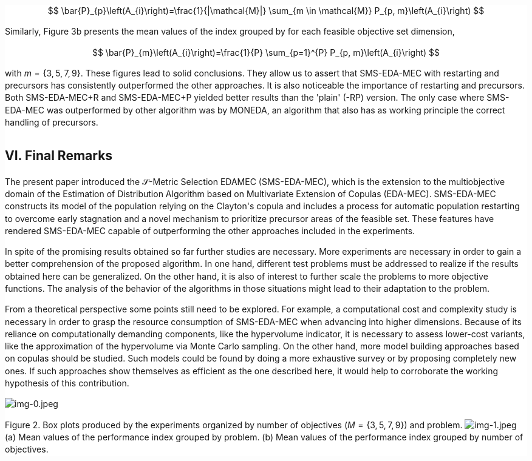 $$
\bar{P}_{p}\left(A_{i}\right)=\frac{1}{|\mathcal{M}|} \sum_{m \in \mathcal{M}} P_{p, m}\left(A_{i}\right)
$$

Similarly, Figure 3b presents the mean values of the index grouped by for each feasible objective set dimension,

$$
\bar{P}_{m}\left(A_{i}\right)=\frac{1}{P} \sum_{p=1}^{P} P_{p, m}\left(A_{i}\right)
$$

with $m=\{3,5,7,9\}$.
These figures lead to solid conclusions. They allow us to assert that SMS-EDA-MEC with restarting and precursors has consistently outperformed the other approaches. It is also noticeable the importance of restarting and precursors. Both SMS-EDA-MEC+R and SMS-EDA-MEC+P yielded better results than the 'plain' (-RP) version. The only case where SMS-EDA-MEC was outperformed by other algorithm was by MONEDA, an algorithm that also has as working principle the correct handling of precursors.

## VI. Final Remarks

The present paper introduced the $\mathcal{S}$-Metric Selection EDAMEC (SMS-EDA-MEC), which is the extension to the multiobjective domain of the Estimation of Distribution Algorithm based on Multivariate Extension of Copulas (EDA-MEC). SMS-EDA-MEC constructs its model of the population relying on the Clayton's copula and includes a process for automatic population restarting to overcome early stagnation and a novel mechanism to prioritize precursor areas of the feasible set. These features have rendered SMS-EDA-MEC capable of outperforming the other approaches included in the experiments.

In spite of the promising results obtained so far further studies are necessary. More experiments are necessary in order to gain a better comprehension of the proposed algorithm. In one hand, different test problems must be addressed to realize if the results obtained here can be generalized. On the other hand, it is also of interest to further scale the problems to more objective functions. The analysis of the behavior of the algorithms in those situations might lead to their adaptation to the problem.

From a theoretical perspective some points still need to be explored. For example, a computational cost and complexity study is necessary in order to grasp the resource consumption of SMS-EDA-MEC when advancing into higher dimensions. Because of its reliance on computationally demanding components, like the hypervolume indicator, it is necessary to assess lower-cost variants, like the approximation of the hypervolume via Monte Carlo sampling. On the other hand, more model building approaches based on copulas should be studied. Such models could be found by doing a more exhaustive survey or by proposing completely new ones. If such approaches show themselves as efficient as the one described here, it would help to corroborate the working hypothesis of this contribution.


[^0]:    ${ }^{1}$ The tables with the results of the statistical tests are available online at http://lmarti.com/smsedamec-cec2016.

![img-0.jpeg](img-0.jpeg)

Figure 2. Box plots produced by the experiments organized by number of objectives $(M=\{3,5,7,9\})$ and problem.
![img-1.jpeg](img-1.jpeg)
(a) Mean values of the performance index grouped by problem.
(b) Mean values of the performance index grouped by number of objectives.
